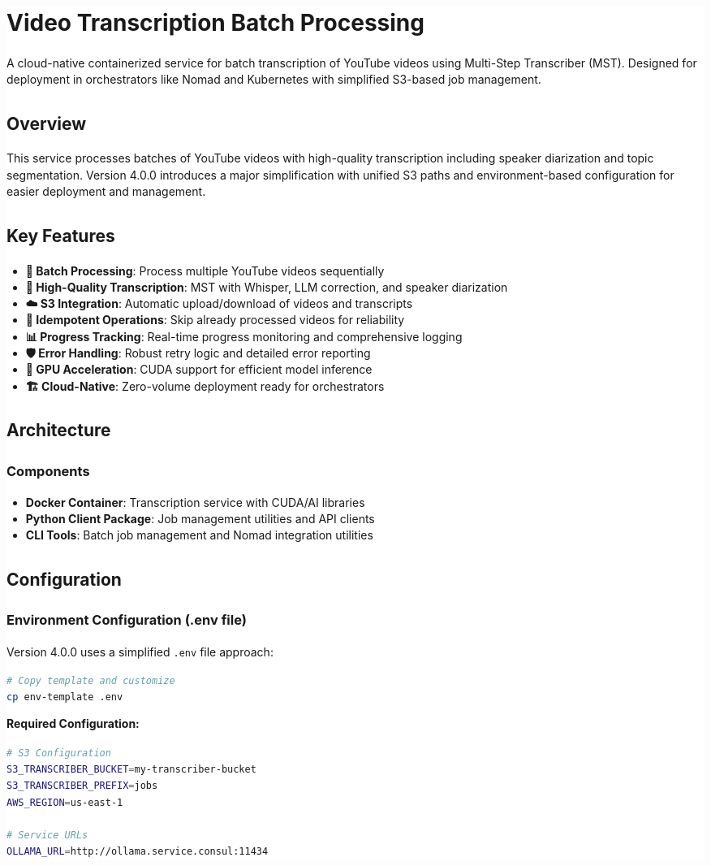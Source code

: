 # Video Transcription Batch Processing

A cloud-native containerized service for batch transcription of YouTube videos using Multi-Step Transcriber (MST). Designed for deployment in orchestrators like Nomad and Kubernetes with simplified S3-based job management.

## Overview

This service processes batches of YouTube videos with high-quality transcription including speaker diarization and topic segmentation. Version 4.0.0 introduces a major simplification with unified S3 paths and environment-based configuration for easier deployment and management.

## Key Features

- **🎥 Batch Processing**: Process multiple YouTube videos sequentially
- **🎤 High-Quality Transcription**: MST with Whisper, LLM correction, and speaker diarization
- **☁️ S3 Integration**: Automatic upload/download of videos and transcripts
- **🔄 Idempotent Operations**: Skip already processed videos for reliability
- **📊 Progress Tracking**: Real-time progress monitoring and comprehensive logging
- **🛡️ Error Handling**: Robust retry logic and detailed error reporting
- **🚀 GPU Acceleration**: CUDA support for efficient model inference
- **🏗️ Cloud-Native**: Zero-volume deployment ready for orchestrators

## Architecture

### Components

- **Docker Container**: Transcription service with CUDA/AI libraries
- **Python Client Package**: Job management utilities and API clients
- **CLI Tools**: Batch job management and Nomad integration utilities

## Configuration

### Environment Configuration (.env file)

Version 4.0.0 uses a simplified `.env` file approach:

```bash
# Copy template and customize
cp env-template .env
```

**Required Configuration:**
```bash
# S3 Configuration
S3_TRANSCRIBER_BUCKET=my-transcriber-bucket
S3_TRANSCRIBER_PREFIX=jobs
AWS_REGION=us-east-1

# Service URLs
OLLAMA_URL=http://ollama.service.consul:11434
```
